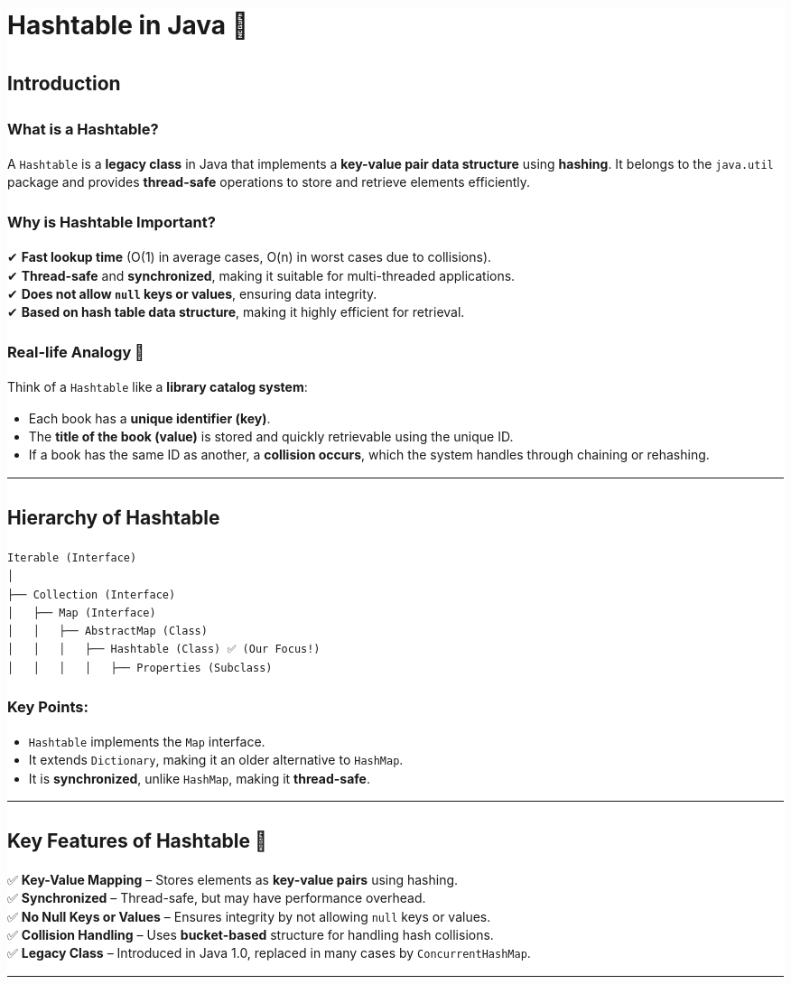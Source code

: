 # **Hashtable in Java 🚀**

## **Introduction**

### **What is a Hashtable?**
A `Hashtable` is a **legacy class** in Java that implements a **key-value pair data structure** using **hashing**. It belongs to the `java.util` package and provides **thread-safe** operations to store and retrieve elements efficiently.

### **Why is Hashtable Important?**
✔ **Fast lookup time** (O(1) in average cases, O(n) in worst cases due to collisions).  
✔ **Thread-safe** and **synchronized**, making it suitable for multi-threaded applications.  
✔ **Does not allow `null` keys or values**, ensuring data integrity.  
✔ **Based on hash table data structure**, making it highly efficient for retrieval.  

### **Real-life Analogy** 📌
Think of a `Hashtable` like a **library catalog system**:
- Each book has a **unique identifier (key)**.
- The **title of the book (value)** is stored and quickly retrievable using the unique ID.
- If a book has the same ID as another, a **collision occurs**, which the system handles through chaining or rehashing.

---

## **Hierarchy of Hashtable**

```
Iterable (Interface)
│
├── Collection (Interface)
│   ├── Map (Interface)
│   │   ├── AbstractMap (Class)
│   │   │   ├── Hashtable (Class) ✅ (Our Focus!)
│   │   │   │   ├── Properties (Subclass)
```

### **Key Points:**
- `Hashtable` implements the `Map` interface.
- It extends `Dictionary`, making it an older alternative to `HashMap`.
- It is **synchronized**, unlike `HashMap`, making it **thread-safe**.

---

## **Key Features of Hashtable 🚀**

✅ **Key-Value Mapping** – Stores elements as **key-value pairs** using hashing.  
✅ **Synchronized** – Thread-safe, but may have performance overhead.  
✅ **No Null Keys or Values** – Ensures integrity by not allowing `null` keys or values.  
✅ **Collision Handling** – Uses **bucket-based** structure for handling hash collisions.  
✅ **Legacy Class** – Introduced in Java 1.0, replaced in many cases by `ConcurrentHashMap`.

---